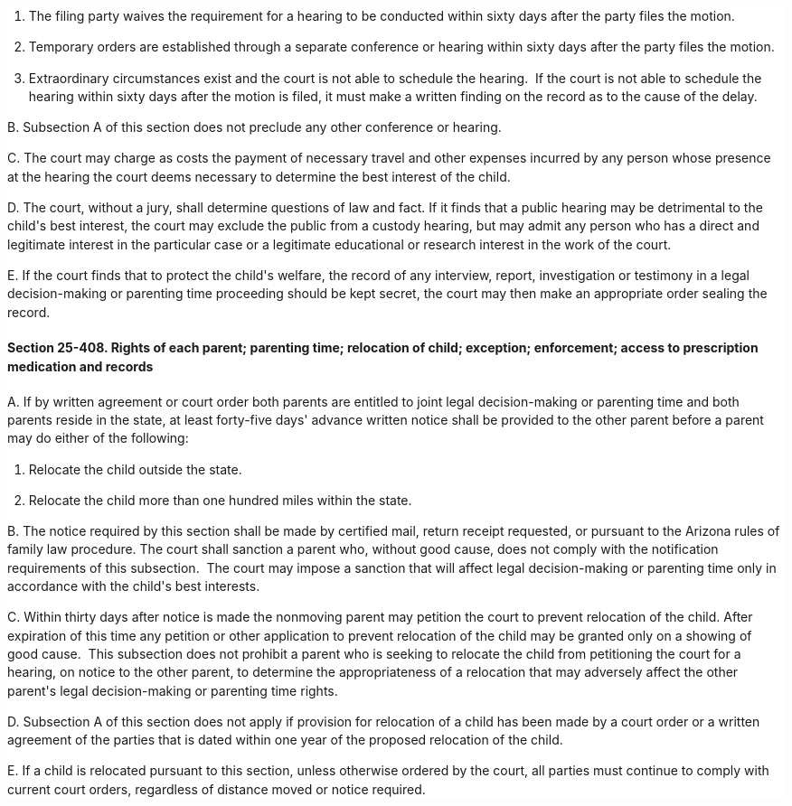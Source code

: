 1. The filing party waives the requirement for a hearing to be conducted within sixty days after the party files the motion.

2. Temporary orders are established through a separate conference or hearing within sixty days after the party files the motion.

3. Extraordinary circumstances exist and the court is not able to schedule the hearing.  If the court is not able to schedule the hearing within sixty days after the motion is filed, it must make a written finding on the record as to the cause of the delay.

B. Subsection A of this section does not preclude any other conference or hearing.

C. The court may charge as costs the payment of necessary travel and other expenses incurred by any person whose presence at the hearing the court deems necessary to determine the best interest of the child.

D. The court, without a jury, shall determine questions of law and fact. If it finds that a public hearing may be detrimental to the child's best interest, the court may exclude the public from a custody hearing, but may admit any person who has a direct and legitimate interest in the particular case or a legitimate educational or research interest in the work of the court.

E. If the court finds that to protect the child's welfare, the record of any interview, report, investigation or testimony in a legal decision-making or parenting time proceeding should be kept secret, the court may then make an appropriate order sealing the record.

 

#### Section 25-408. Rights of each parent; parenting time; relocation of child; exception; enforcement; access to prescription medication and records

A. If by written agreement or court order both parents are entitled to joint legal decision-making or parenting time and both parents reside in the state, at least forty-five days' advance written notice shall be provided to the other parent before a parent may do either of the following:

1. Relocate the child outside the state.

2. Relocate the child more than one hundred miles within the state.

B. The notice required by this section shall be made by certified mail, return receipt requested, or pursuant to the Arizona rules of family law procedure. The court shall sanction a parent who, without good cause, does not comply with the notification requirements of this subsection.  The court may impose a sanction that will affect legal decision-making or parenting time only in accordance with the child's best interests.

C. Within thirty days after notice is made the nonmoving parent may petition the court to prevent relocation of the child. After expiration of this time any petition or other application to prevent relocation of the child may be granted only on a showing of good cause.  This subsection does not prohibit a parent who is seeking to relocate the child from petitioning the court for a hearing, on notice to the other parent, to determine the appropriateness of a relocation that may adversely affect the other parent's legal decision-making or parenting time rights.

D. Subsection A of this section does not apply if provision for relocation of a child has been made by a court order or a written agreement of the parties that is dated within one year of the proposed relocation of the child.

E. If a child is relocated pursuant to this section, unless otherwise ordered by the court, all parties must continue to comply with current court orders, regardless of distance moved or notice required.
